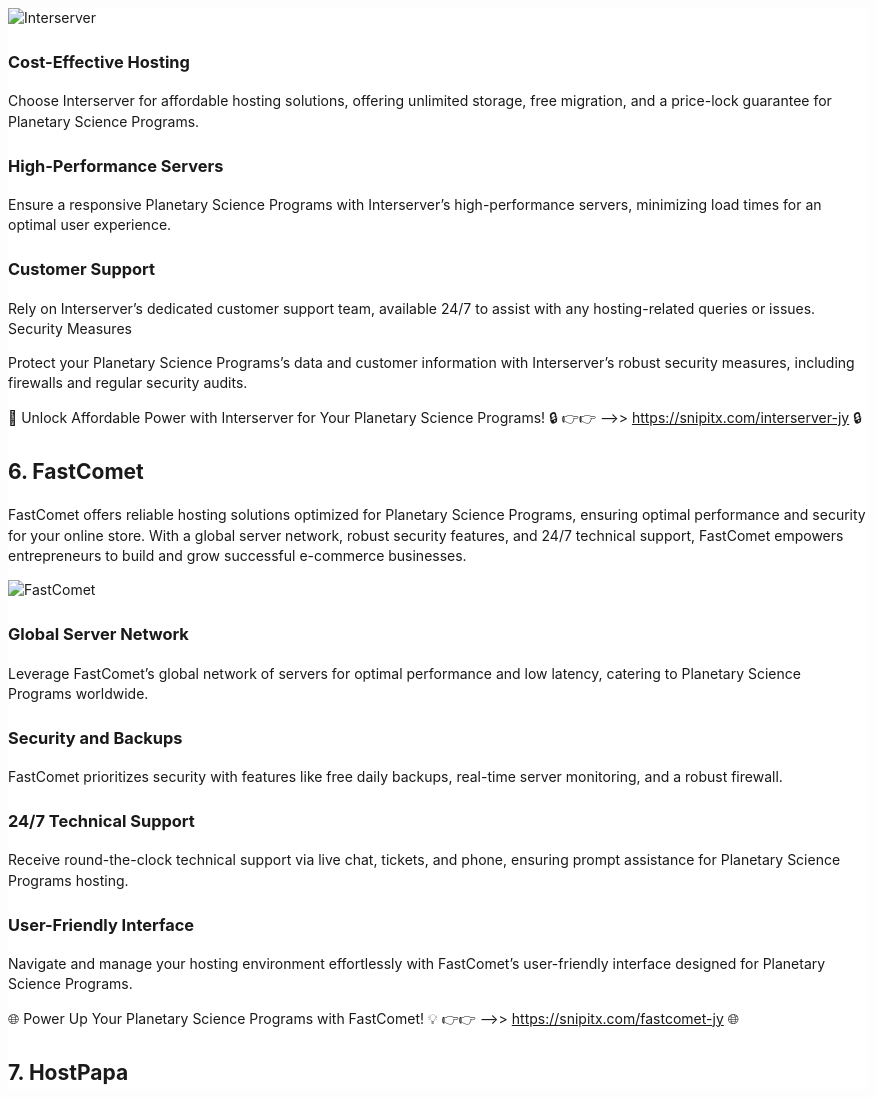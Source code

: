 ![Interserver](https://i.imgur.com/OM5dOEW.jpeg "Interserver Hosting")

### Cost-Effective Hosting
Choose Interserver for affordable hosting solutions, offering unlimited storage, free migration, and a price-lock guarantee for Planetary Science Programs.

### High-Performance Servers
Ensure a responsive Planetary Science Programs with Interserver’s high-performance servers, minimizing load times for an optimal user experience.

### Customer Support
Rely on Interserver’s dedicated customer support team, available 24/7 to assist with any hosting-related queries or issues.
Security Measures

Protect your Planetary Science Programs’s data and customer information with Interserver’s robust security measures, including firewalls and regular security audits.

💸 Unlock Affordable Power with Interserver for Your Planetary Science Programs! 🔒
👉👉 -->> https://snipitx.com/interserver-jy 🔒

## 6. FastComet

FastComet offers reliable hosting solutions optimized for Planetary Science Programs, ensuring optimal performance and security for your online store. With a global server network, robust security features, and 24/7 technical support, FastComet empowers entrepreneurs to build and grow successful e-commerce businesses.

![FastComet](https://i.imgur.com/7qgXuWp.png "FastComet Hosting")

### Global Server Network
Leverage FastComet’s global network of servers for optimal performance and low latency, catering to Planetary Science Programs worldwide.

### Security and Backups
FastComet prioritizes security with features like free daily backups, real-time server monitoring, and a robust firewall.

### 24/7 Technical Support
Receive round-the-clock technical support via live chat, tickets, and phone, ensuring prompt assistance for Planetary Science Programs hosting.

### User-Friendly Interface
Navigate and manage your hosting environment effortlessly with FastComet’s user-friendly interface designed for Planetary Science Programs.

🌐 Power Up Your Planetary Science Programs with FastComet! 💡
👉👉 -->> https://snipitx.com/fastcomet-jy 🌐

## 7. HostPapa

